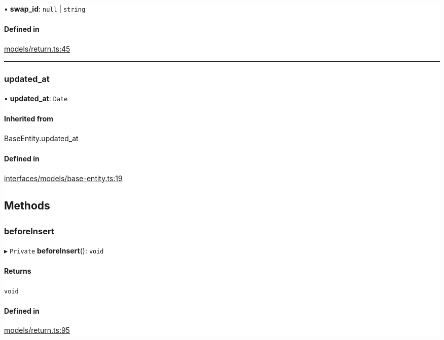 • **swap\_id**: ``null`` \| `string`

#### Defined in

[models/return.ts:45](https://github.com/medusajs/medusa/blob/9dcd62c73/packages/medusa/src/models/return.ts#L45)

___

### updated\_at

• **updated\_at**: `Date`

#### Inherited from

BaseEntity.updated\_at

#### Defined in

[interfaces/models/base-entity.ts:19](https://github.com/medusajs/medusa/blob/9dcd62c73/packages/medusa/src/interfaces/models/base-entity.ts#L19)

## Methods

### beforeInsert

▸ `Private` **beforeInsert**(): `void`

#### Returns

`void`

#### Defined in

[models/return.ts:95](https://github.com/medusajs/medusa/blob/9dcd62c73/packages/medusa/src/models/return.ts#L95)
